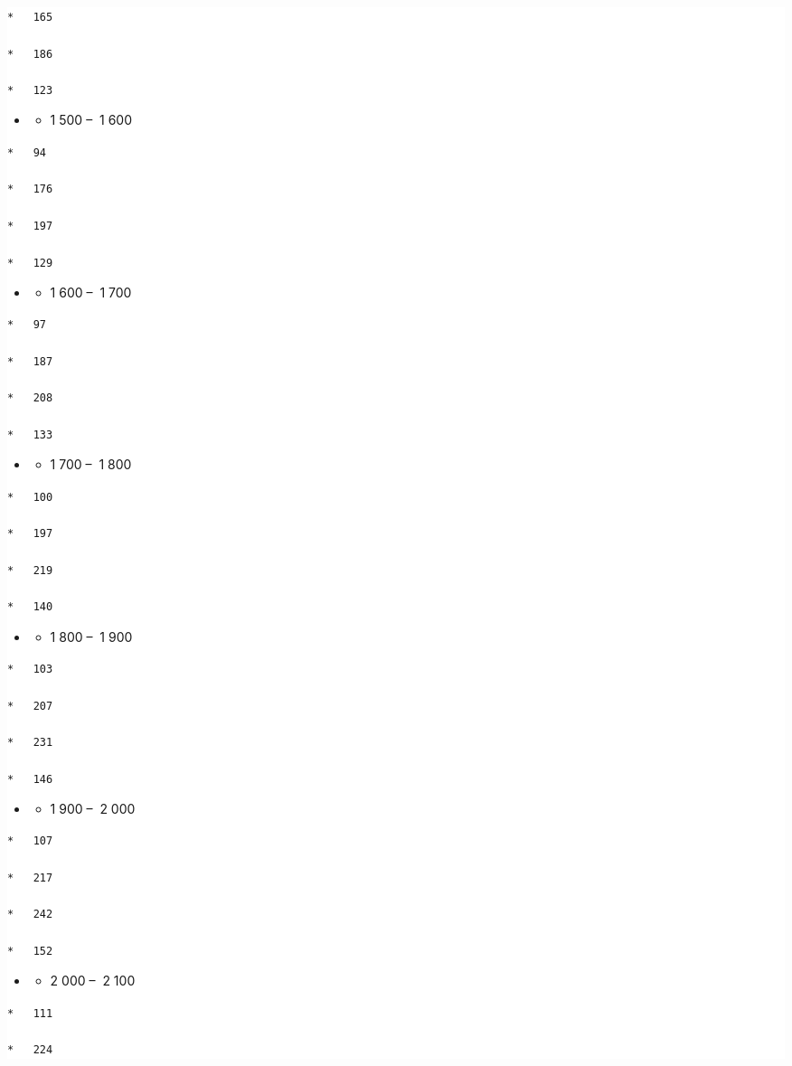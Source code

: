     *   165

    *   186

    *   123


*    *   1 500 –  1 600

    *   94

    *   176

    *   197

    *   129


*    *   1 600 –  1 700

    *   97

    *   187

    *   208

    *   133


*    *   1 700 –  1 800

    *   100

    *   197

    *   219

    *   140


*    *   1 800 –  1 900

    *   103

    *   207

    *   231

    *   146


*    *   1 900 –  2 000

    *   107

    *   217

    *   242

    *   152


*    *   2 000 –  2 100

    *   111

    *   224
